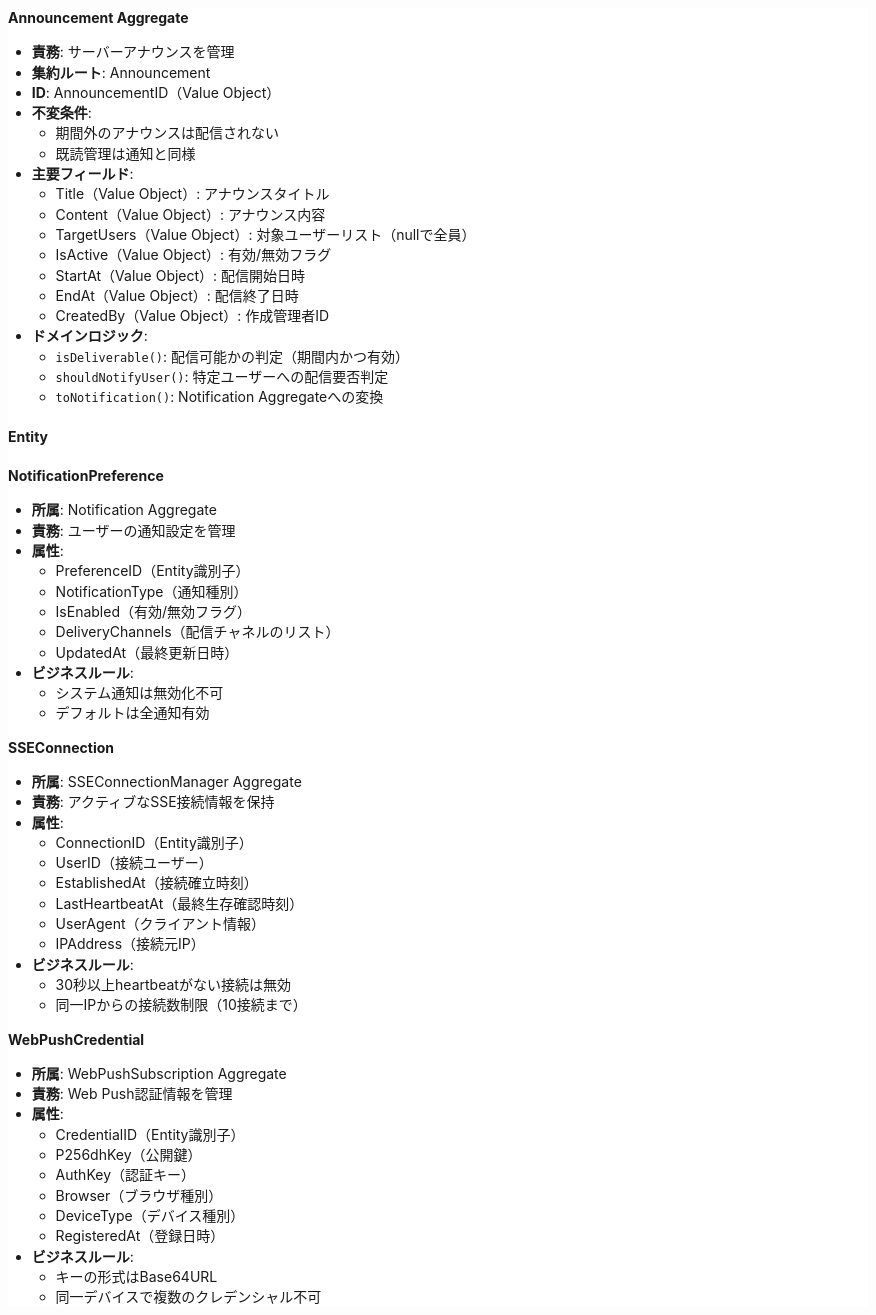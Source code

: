**Announcement Aggregate**
- **責務**: サーバーアナウンスを管理
- **集約ルート**: Announcement
- **ID**: AnnouncementID（Value Object）
- **不変条件**:
  - 期間外のアナウンスは配信されない
  - 既読管理は通知と同様
- **主要フィールド**:
  - Title（Value Object）: アナウンスタイトル
  - Content（Value Object）: アナウンス内容
  - TargetUsers（Value Object）: 対象ユーザーリスト（nullで全員）
  - IsActive（Value Object）: 有効/無効フラグ
  - StartAt（Value Object）: 配信開始日時
  - EndAt（Value Object）: 配信終了日時
  - CreatedBy（Value Object）: 作成管理者ID
- **ドメインロジック**:
  - `isDeliverable()`: 配信可能かの判定（期間内かつ有効）
  - `shouldNotifyUser()`: 特定ユーザーへの配信要否判定
  - `toNotification()`: Notification Aggregateへの変換

#### Entity

**NotificationPreference**
- **所属**: Notification Aggregate
- **責務**: ユーザーの通知設定を管理
- **属性**:
  - PreferenceID（Entity識別子）
  - NotificationType（通知種別）
  - IsEnabled（有効/無効フラグ）
  - DeliveryChannels（配信チャネルのリスト）
  - UpdatedAt（最終更新日時）
- **ビジネスルール**:
  - システム通知は無効化不可
  - デフォルトは全通知有効

**SSEConnection**
- **所属**: SSEConnectionManager Aggregate
- **責務**: アクティブなSSE接続情報を保持
- **属性**:
  - ConnectionID（Entity識別子）
  - UserID（接続ユーザー）
  - EstablishedAt（接続確立時刻）
  - LastHeartbeatAt（最終生存確認時刻）
  - UserAgent（クライアント情報）
  - IPAddress（接続元IP）
- **ビジネスルール**:
  - 30秒以上heartbeatがない接続は無効
  - 同一IPからの接続数制限（10接続まで）

**WebPushCredential**
- **所属**: WebPushSubscription Aggregate
- **責務**: Web Push認証情報を管理
- **属性**:
  - CredentialID（Entity識別子）
  - P256dhKey（公開鍵）
  - AuthKey（認証キー）
  - Browser（ブラウザ種別）
  - DeviceType（デバイス種別）
  - RegisteredAt（登録日時）
- **ビジネスルール**:
  - キーの形式はBase64URL
  - 同一デバイスで複数のクレデンシャル不可
